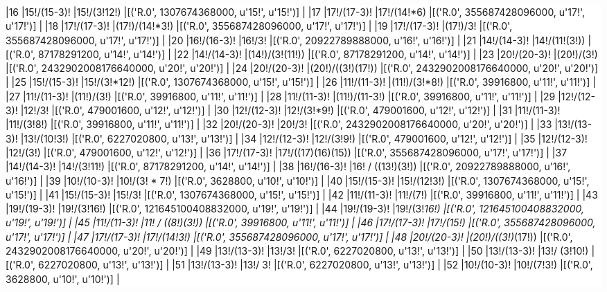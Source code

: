 |16	|15!/(15-3)!	|15!/(3!12!)	|[('R.0', 1307674368000, u'15!', u'15!')]	|
|17	|17!/(17-3)!	|17!/(14!*6)	|[('R.0', 355687428096000, u'17!', u'17!')]	|
|18	|17!/(17-3)!	|(17!)/(14!*3!)	|[('R.0', 355687428096000, u'17!', u'17!')]	|
|19	|17!/(17-3)!	|(17!)/3!	|[('R.0', 355687428096000, u'17!', u'17!')]	|
|20	|16!/(16-3)!	|16!/3!	|[('R.0', 20922789888000, u'16!', u'16!')]	|
|21	|14!/(14-3)!	|14!/(11!(3!))	|[('R.0', 87178291200, u'14!', u'14!')]	|
|22	|14!/(14-3)!	|(14!)/(3!(11!))	|[('R.0', 87178291200, u'14!', u'14!')]	|
|23	|20!/(20-3)!	|(20!)/(3!)	|[('R.0', 2432902008176640000, u'20!', u'20!')]	|
|24	|20!/(20-3)!	|(20!)/((3!)(17!))	|[('R.0', 2432902008176640000, u'20!', u'20!')]	|
|25	|15!/(15-3)!	|15!/(3!*12!)	|[('R.0', 1307674368000, u'15!', u'15!')]	|
|26	|11!/(11-3)!	|(11!)/(3!*8!)	|[('R.0', 39916800, u'11!', u'11!')]	|
|27	|11!/(11-3)!	|(11!)/(3!)	|[('R.0', 39916800, u'11!', u'11!')]	|
|28	|11!/(11-3)!	|(11!)/(11-3!)	|[('R.0', 39916800, u'11!', u'11!')]	|
|29	|12!/(12-3)!	|12!/3!	|[('R.0', 479001600, u'12!', u'12!')]	|
|30	|12!/(12-3)!	|12!/(3!*9!)	|[('R.0', 479001600, u'12!', u'12!')]	|
|31	|11!/(11-3)!	|11!/(3!8!)	|[('R.0', 39916800, u'11!', u'11!')]	|
|32	|20!/(20-3)!	|20!/3!	|[('R.0', 2432902008176640000, u'20!', u'20!')]	|
|33	|13!/(13-3)!	|13!/(10!3!)	|[('R.0', 6227020800, u'13!', u'13!')]	|
|34	|12!/(12-3)!	|12!/(3!9!)	|[('R.0', 479001600, u'12!', u'12!')]	|
|35	|12!/(12-3)!	|12!/(3!)	|[('R.0', 479001600, u'12!', u'12!')]	|
|36	|17!/(17-3)!	|17!/((17)(16)(15))	|[('R.0', 355687428096000, u'17!', u'17!')]	|
|37	|14!/(14-3)!	|14!/(3!11!)	|[('R.0', 87178291200, u'14!', u'14!')]	|
|38	|16!/(16-3)!	|16! / ((13!)(3!))	|[('R.0', 20922789888000, u'16!', u'16!')]	|
|39	|10!/(10-3)!	|10!/(3! * 7!)	|[('R.0', 3628800, u'10!', u'10!')]	|
|40	|15!/(15-3)!	|15!/(12!3!)	|[('R.0', 1307674368000, u'15!', u'15!')]	|
|41	|15!/(15-3)!	|15!/3!	|[('R.0', 1307674368000, u'15!', u'15!')]	|
|42	|11!/(11-3)!	|11!/(7!)	|[('R.0', 39916800, u'11!', u'11!')]	|
|43	|19!/(19-3)!	|19!/(3!16!)	|[('R.0', 121645100408832000, u'19!', u'19!')]	|
|44	|19!/(19-3)!	|19!/(3!*16!)	|[('R.0', 121645100408832000, u'19!', u'19!')]	|
|45	|11!/(11-3)!	|11! / ((8!)(3!))	|[('R.0', 39916800, u'11!', u'11!')]	|
|46	|17!/(17-3)!	|17!/(15!)	|[('R.0', 355687428096000, u'17!', u'17!')]	|
|47	|17!/(17-3)!	|17!/(14!3!)	|[('R.0', 355687428096000, u'17!', u'17!')]	|
|48	|20!/(20-3)!	|(20!)/((3!)*(17!))	|[('R.0', 2432902008176640000, u'20!', u'20!')]	|
|49	|13!/(13-3)!	|13!/3!	|[('R.0', 6227020800, u'13!', u'13!')]	|
|50	|13!/(13-3)!	|13!/ (3!10!)	|[('R.0', 6227020800, u'13!', u'13!')]	|
|51	|13!/(13-3)!	|13!/ 3!	|[('R.0', 6227020800, u'13!', u'13!')]	|
|52	|10!/(10-3)!	|10!/(7!3!)	|[('R.0', 3628800, u'10!', u'10!')]	|